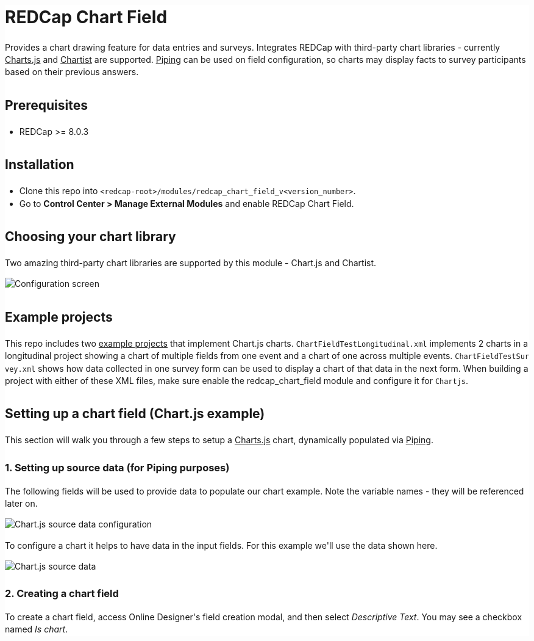 # REDCap Chart Field
Provides a chart drawing feature for data entries and surveys. Integrates REDCap with third-party chart libraries - currently [Charts.js](http://www.chartjs.org/) and [Chartist](https://gionkunz.github.io/chartist-js/) are supported. [Piping](https://redcap.vanderbilt.edu/redcap_v5.5.0/DataEntry/piping_explanation.php) can be used on field configuration, so charts may display facts to survey participants based on their previous answers.

## Prerequisites
- REDCap >= 8.0.3

## Installation
- Clone this repo into `<redcap-root>/modules/redcap_chart_field_v<version_number>`.
- Go to **Control Center > Manage External Modules** and enable REDCap Chart Field.

## Choosing your chart library
Two amazing third-party chart libraries are supported by this module - Chart.js and Chartist.

![Configuration screen](img/config_screen.png)

## Example projects

This repo includes two [example projects](examples/) that implement Chart.js charts.  `ChartFieldTestLongitudinal.xml` implements 2 charts in a longitudinal project showing a chart of multiple fields from one event and a chart of one across multiple events. 
`ChartFieldTestSurvey.xml` shows how data collected in one survey form can be used to display a chart of that data in the next form. When building a project with either of these XML files, make sure enable the redcap_chart_field module and configure it for `Chartjs`.


## Setting up a chart field (Chart.js example)
This section will walk you through a few steps to setup a [Charts.js](http://www.chartjs.org/) chart, dynamically populated via [Piping](https://redcap.vanderbilt.edu/redcap_v5.5.0/DataEntry/piping_explanation.php).

### 1. Setting up source data (for Piping purposes)

The following fields will be used to provide data to populate our chart example. Note the variable names - they will be referenced later on.

![Chart.js source data configuration](img/chart_source_data_config.png)

To configure a chart it helps to have data in the input fields.  For this example we'll use the data shown here.

![Chart.js source data](img/chart_source_data.png)

### 2. Creating a chart field
To create a chart field, access Online Designer's field creation modal, and then select _Descriptive Text_. You may see a checkbox named _Is chart_.
